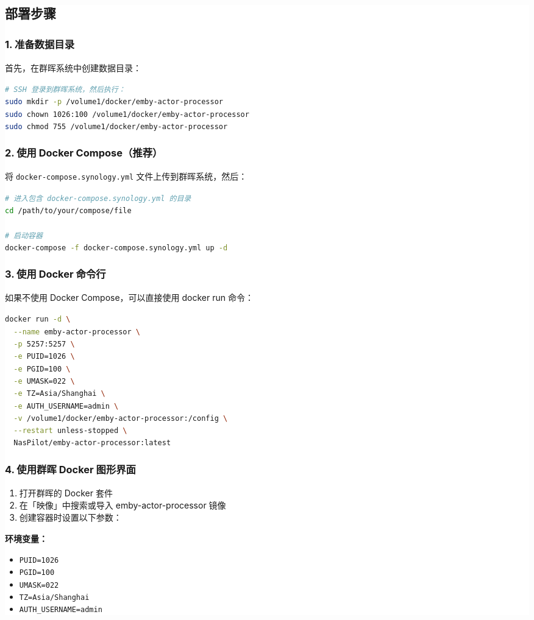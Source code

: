 ## 部署步骤

### 1. 准备数据目录

首先，在群晖系统中创建数据目录：

```bash
# SSH 登录到群晖系统，然后执行：
sudo mkdir -p /volume1/docker/emby-actor-processor
sudo chown 1026:100 /volume1/docker/emby-actor-processor
sudo chmod 755 /volume1/docker/emby-actor-processor
```

### 2. 使用 Docker Compose（推荐）

将 `docker-compose.synology.yml` 文件上传到群晖系统，然后：

```bash
# 进入包含 docker-compose.synology.yml 的目录
cd /path/to/your/compose/file

# 启动容器
docker-compose -f docker-compose.synology.yml up -d
```

### 3. 使用 Docker 命令行

如果不使用 Docker Compose，可以直接使用 docker run 命令：

```bash
docker run -d \
  --name emby-actor-processor \
  -p 5257:5257 \
  -e PUID=1026 \
  -e PGID=100 \
  -e UMASK=022 \
  -e TZ=Asia/Shanghai \
  -e AUTH_USERNAME=admin \
  -v /volume1/docker/emby-actor-processor:/config \
  --restart unless-stopped \
  NasPilot/emby-actor-processor:latest
```

### 4. 使用群晖 Docker 图形界面

1. 打开群晖的 Docker 套件
2. 在「映像」中搜索或导入 emby-actor-processor 镜像
3. 创建容器时设置以下参数：

**环境变量：**
- `PUID=1026`
- `PGID=100`
- `UMASK=022`
- `TZ=Asia/Shanghai`
- `AUTH_USERNAME=admin`

